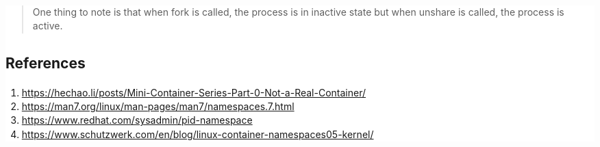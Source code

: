 > One thing to note is that when fork is called, the process is in inactive state but when unshare is called, the process is active.
>

## References

1. https://hechao.li/posts/Mini-Container-Series-Part-0-Not-a-Real-Container/
2. https://man7.org/linux/man-pages/man7/namespaces.7.html
3. https://www.redhat.com/sysadmin/pid-namespace
4. https://www.schutzwerk.com/en/blog/linux-container-namespaces05-kernel/
